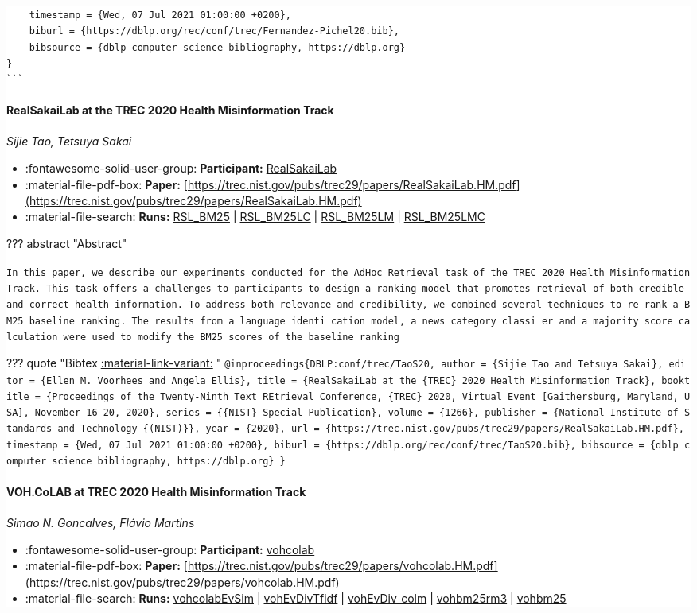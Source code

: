 		timestamp = {Wed, 07 Jul 2021 01:00:00 +0200},
		biburl = {https://dblp.org/rec/conf/trec/Fernandez-Pichel20.bib},
		bibsource = {dblp computer science bibliography, https://dblp.org}
	}
	```

#### RealSakaiLab at the TREC 2020 Health Misinformation Track

_Sijie Tao, Tetsuya Sakai_

- :fontawesome-solid-user-group: **Participant:** [RealSakaiLab](./misinfo/participants.md#realsakailab)
- :material-file-pdf-box: **Paper:** [https://trec.nist.gov/pubs/trec29/papers/RealSakaiLab.HM.pdf](https://trec.nist.gov/pubs/trec29/papers/RealSakaiLab.HM.pdf)
- :material-file-search: **Runs:** [RSL_BM25](./misinfo/runs.md#rsl_bm25) | [RSL_BM25LC](./misinfo/runs.md#rsl_bm25lc) | [RSL_BM25LM](./misinfo/runs.md#rsl_bm25lm) | [RSL_BM25LMC](./misinfo/runs.md#rsl_bm25lmc)

??? abstract "Abstract"
	
	In this paper, we describe our experiments conducted for the AdHoc Retrieval task of the TREC 2020 Health Misinformation Track. This task offers a challenges to participants to design a ranking model that promotes retrieval of both credible and correct health information. To address both relevance and credibility, we combined several techniques to re-rank a BM25 baseline ranking. The results from a language identi cation model, a news category classi er and a majority score calculation were used to modify the BM25 scores of the baseline ranking
	

??? quote "Bibtex [:material-link-variant:](https://dblp.org/rec/conf/trec/TaoS20.bib) "
	```
	@inproceedings{DBLP:conf/trec/TaoS20,
		author = {Sijie Tao and Tetsuya Sakai},
		editor = {Ellen M. Voorhees and Angela Ellis},
		title = {RealSakaiLab at the {TREC} 2020 Health Misinformation Track},
		booktitle = {Proceedings of the Twenty-Ninth Text REtrieval Conference, {TREC} 2020, Virtual Event [Gaithersburg, Maryland, USA], November 16-20, 2020},
		series = {{NIST} Special Publication},
		volume = {1266},
		publisher = {National Institute of Standards and Technology {(NIST)}},
		year = {2020},
		url = {https://trec.nist.gov/pubs/trec29/papers/RealSakaiLab.HM.pdf},
		timestamp = {Wed, 07 Jul 2021 01:00:00 +0200},
		biburl = {https://dblp.org/rec/conf/trec/TaoS20.bib},
		bibsource = {dblp computer science bibliography, https://dblp.org}
	}
	```

#### VOH.CoLAB at TREC 2020 Health Misinformation Track

_Simao N. Goncalves, Flávio Martins_

- :fontawesome-solid-user-group: **Participant:** [vohcolab](./misinfo/participants.md#vohcolab)
- :material-file-pdf-box: **Paper:** [https://trec.nist.gov/pubs/trec29/papers/vohcolab.HM.pdf](https://trec.nist.gov/pubs/trec29/papers/vohcolab.HM.pdf)
- :material-file-search: **Runs:** [vohcolabEvSim](./misinfo/runs.md#vohcolabevsim) | [vohEvDivTfidf](./misinfo/runs.md#vohevdivtfidf) | [vohEvDiv_colm](./misinfo/runs.md#vohevdiv_colm) | [vohbm25rm3](./misinfo/runs.md#vohbm25rm3) | [vohbm25](./misinfo/runs.md#vohbm25)

